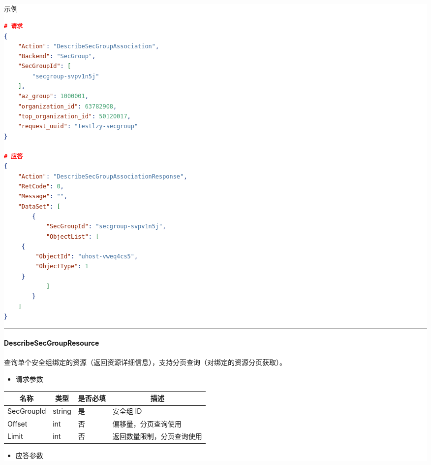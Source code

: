 示例
```json
# 请求
{
    "Action": "DescribeSecGroupAssociation",
    "Backend": "SecGroup",
    "SecGroupId": [
        "secgroup-svpv1n5j"
    ],
    "az_group": 1000001,
    "organization_id": 63782908,
    "top_organization_id": 50120017,
    "request_uuid": "testlzy-secgroup"
}

# 应答
{
    "Action": "DescribeSecGroupAssociationResponse",
    "RetCode": 0,
    "Message": "",
    "DataSet": [
        {
            "SecGroupId": "secgroup-svpv1n5j",
            "ObjectList": [
     {
         "ObjectId": "uhost-vweq4cs5",
         "ObjectType": 1
     }
            ]
        }
    ]
}
```

---

#### DescribeSecGroupResource

查询单个安全组绑定的资源（返回资源详细信息），支持分页查询（对绑定的资源分页获取）。

- 请求参数

| 名称 | 类型 | 是否必填 | 描述 |
| - | - | - | - |
| SecGroupId | string | 是 | 安全组 ID
| Offset | int | 否 | 偏移量，分页查询使用
| Limit | int | 否 | 返回数量限制，分页查询使用

- 应答参数
